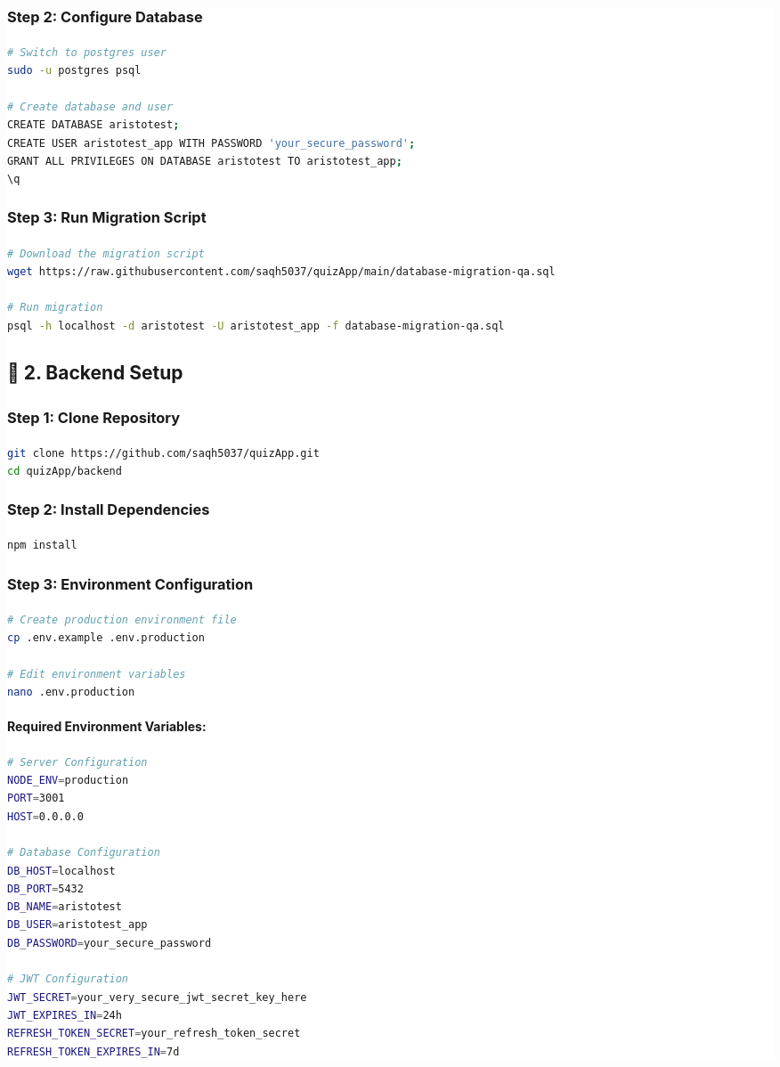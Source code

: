 ### Step 2: Configure Database
```bash
# Switch to postgres user
sudo -u postgres psql

# Create database and user
CREATE DATABASE aristotest;
CREATE USER aristotest_app WITH PASSWORD 'your_secure_password';
GRANT ALL PRIVILEGES ON DATABASE aristotest TO aristotest_app;
\q
```

### Step 3: Run Migration Script
```bash
# Download the migration script
wget https://raw.githubusercontent.com/saqh5037/quizApp/main/database-migration-qa.sql

# Run migration
psql -h localhost -d aristotest -U aristotest_app -f database-migration-qa.sql
```

## 🔧 2. Backend Setup

### Step 1: Clone Repository
```bash
git clone https://github.com/saqh5037/quizApp.git
cd quizApp/backend
```

### Step 2: Install Dependencies
```bash
npm install
```

### Step 3: Environment Configuration
```bash
# Create production environment file
cp .env.example .env.production

# Edit environment variables
nano .env.production
```

#### Required Environment Variables:
```bash
# Server Configuration
NODE_ENV=production
PORT=3001
HOST=0.0.0.0

# Database Configuration
DB_HOST=localhost
DB_PORT=5432
DB_NAME=aristotest
DB_USER=aristotest_app
DB_PASSWORD=your_secure_password

# JWT Configuration
JWT_SECRET=your_very_secure_jwt_secret_key_here
JWT_EXPIRES_IN=24h
REFRESH_TOKEN_SECRET=your_refresh_token_secret
REFRESH_TOKEN_EXPIRES_IN=7d

```
